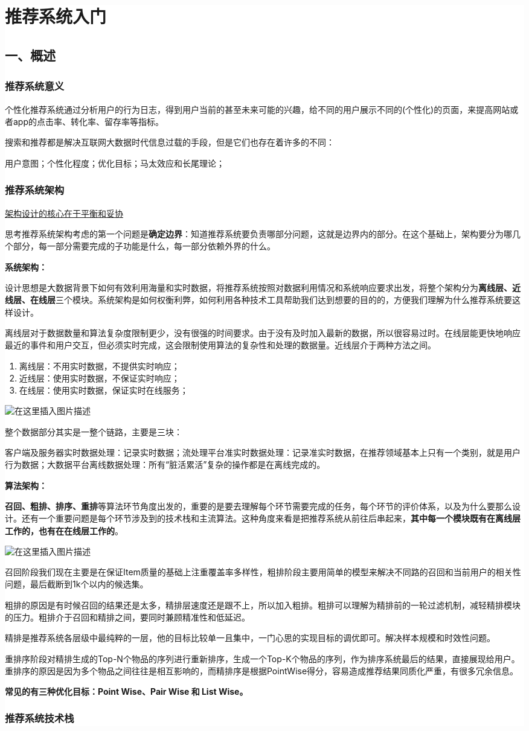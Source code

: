 # 推荐系统入门

## 一、概述

### 推荐系统意义

个性化推荐系统通过分析用户的行为日志，得到用户当前的甚至未来可能的兴趣，给不同的用户展示不同的(个性化)的页面，来提高网站或者app的点击率、转化率、留存率等指标。

搜索和推荐都是解决互联网大数据时代信息过载的手段，但是它们也存在着许多的不同：

用户意图；个性化程度；优化目标；马太效应和长尾理论；

### 推荐系统架构

<u>架构设计的核心在于平衡和妥协</u>

思考推荐系统架构考虑的第一个问题是**确定边界**：知道推荐系统要负责哪部分问题，这就是边界内的部分。在这个基础上，架构要分为哪几个部分，每一部分需要完成的子功能是什么，每一部分依赖外界的什么。

**系统架构：**

设计思想是大数据背景下如何有效利用海量和实时数据，将推荐系统按照对数据利用情况和系统响应要求出发，将整个架构分为**离线层、近线层、在线层**三个模块。系统架构是如何权衡利弊，如何利用各种技术工具帮助我们达到想要的目的的，方便我们理解为什么推荐系统要这样设计。

离线层对于数据数量和算法复杂度限制更少，没有很强的时间要求。由于没有及时加入最新的数据，所以很容易过时。在线层能更快地响应最近的事件和用户交互，但必须实时完成，这会限制使用算法的复杂性和处理的数据量。近线层介于两种方法之间。

1. 离线层：不用实时数据，不提供实时响应；
2. 近线层：使用实时数据，不保证实时响应；
3. 在线层：使用实时数据，保证实时在线服务；

![在这里插入图片描述](http://ryluo.oss-cn-chengdu.aliyuncs.com/%E5%9B%BE%E7%89%87image-20220409204658032.png)

整个数据部分其实是一整个链路，主要是三块：

客户端及服务器实时数据处理：记录实时数据；流处理平台准实时数据处理：记录准实时数据，在推荐领域基本上只有一个类别，就是用户行为数据；大数据平台离线数据处理：所有“脏活累活”复杂的操作都是在离线完成的。

**算法架构：**

**召回、粗排、排序、重排**等算法环节角度出发的，重要的是要去理解每个环节需要完成的任务，每个环节的评价体系，以及为什么要那么设计。还有一个重要问题是每个环节涉及到的技术栈和主流算法。这种角度来看是把推荐系统从前往后串起来，**其中每一个模块既有在离线层工作的，也有在在线层工作的**。

![在这里插入图片描述](http://ryluo.oss-cn-chengdu.aliyuncs.com/%E5%9B%BE%E7%89%87image-20220409211354342.png)

召回阶段我们现在主要是在保证Item质量的基础上注重覆盖率多样性，粗排阶段主要用简单的模型来解决不同路的召回和当前用户的相关性问题，最后截断到1k个以内的候选集。

粗排的原因是有时候召回的结果还是太多，精排层速度还是跟不上，所以加入粗排。粗排可以理解为精排前的一轮过滤机制，减轻精排模块的压力。粗排介于召回和精排之间，要同时兼顾精准性和低延迟。

精排是推荐系统各层级中最纯粹的一层，他的目标比较单一且集中，一门心思的实现目标的调优即可。解决样本规模和时效性问题。

重排序阶段对精排生成的Top-N个物品的序列进行重新排序，生成一个Top-K个物品的序列，作为排序系统最后的结果，直接展现给用户。重排序的原因是因为多个物品之间往往是相互影响的，而精排序是根据PointWise得分，容易造成推荐结果同质化严重，有很多冗余信息。

**常见的有三种优化目标：Point Wise、Pair Wise 和 List Wise。**

### 推荐系统技术栈
